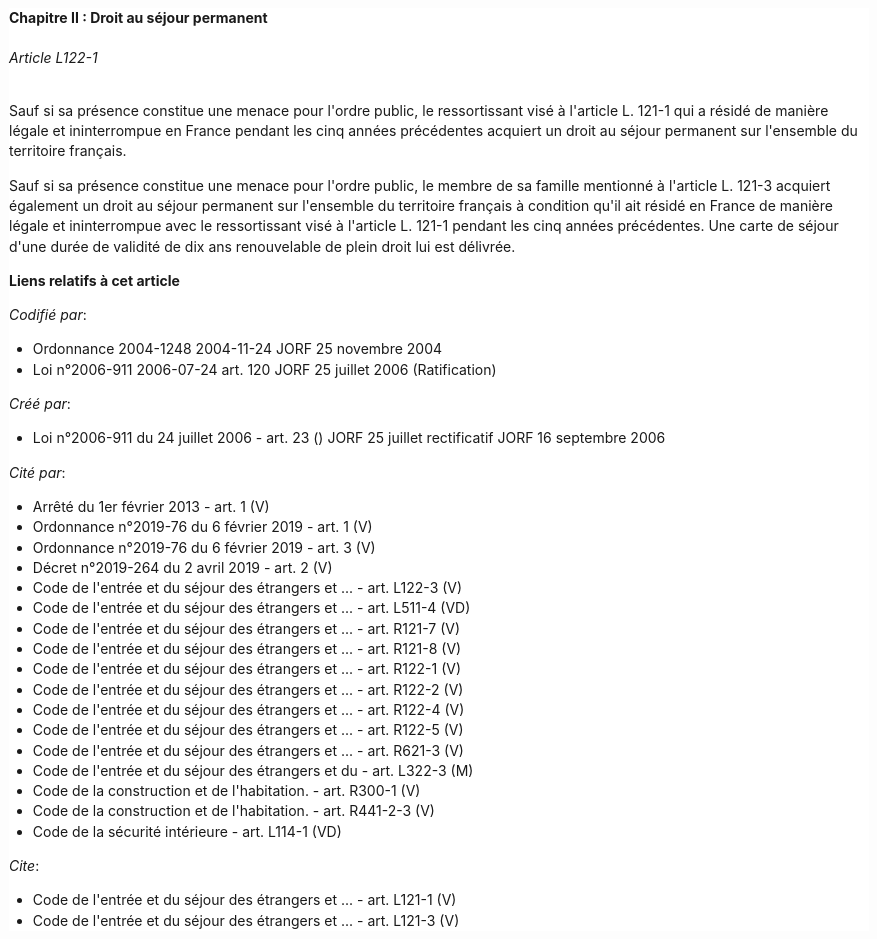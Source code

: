 
#### Chapitre II : Droit au séjour permanent<a id=7></a>

###### Article L122-1

Sauf si sa présence constitue une menace pour l'ordre public, le ressortissant visé à l'article L. 121-1 qui a résidé de
manière légale et ininterrompue en France pendant les cinq années précédentes acquiert un droit au séjour permanent sur
l'ensemble du territoire français. 

Sauf si sa présence constitue une menace pour l'ordre public, le membre de sa famille mentionné à l'article L. 121-3 acquiert
également un droit au séjour permanent sur l'ensemble du territoire français à condition qu'il ait résidé en France de
manière légale et ininterrompue avec le ressortissant visé à l'article L. 121-1 pendant les cinq années précédentes. Une
carte de séjour d'une durée de validité de dix ans renouvelable de plein droit lui est délivrée.

**Liens relatifs à cet article**

_Codifié par_:

  - Ordonnance 2004-1248 2004-11-24 JORF 25 novembre 2004
  - Loi n°2006-911 2006-07-24 art. 120 JORF 25 juillet 2006 (Ratification)

_Créé par_:

  - Loi n°2006-911 du 24 juillet 2006 - art. 23 () JORF 25 juillet rectificatif JORF 16 septembre 2006

_Cité par_:

  - Arrêté du 1er février 2013 - art. 1 (V)
  - Ordonnance n°2019-76 du 6 février 2019 - art. 1 (V)
  - Ordonnance n°2019-76 du 6 février 2019 - art. 3 (V)
  - Décret n°2019-264 du 2 avril 2019 - art. 2 (V)
  - Code de l'entrée et du séjour des étrangers et ... - art. L122-3 (V)
  - Code de l'entrée et du séjour des étrangers et ... - art. L511-4 (VD)
  - Code de l'entrée et du séjour des étrangers et ... - art. R121-7 (V)
  - Code de l'entrée et du séjour des étrangers et ... - art. R121-8 (V)
  - Code de l'entrée et du séjour des étrangers et ... - art. R122-1 (V)
  - Code de l'entrée et du séjour des étrangers et ... - art. R122-2 (V)
  - Code de l'entrée et du séjour des étrangers et ... - art. R122-4 (V)
  - Code de l'entrée et du séjour des étrangers et ... - art. R122-5 (V)
  - Code de l'entrée et du séjour des étrangers et ... - art. R621-3 (V)
  - Code de l'entrée et du séjour des étrangers et du  - art. L322-3 (M)
  - Code de la construction et de l'habitation. - art. R300-1 (V)
  - Code de la construction et de l'habitation. - art. R441-2-3 (V)
  - Code de la sécurité intérieure - art. L114-1 (VD)

_Cite_:

  - Code de l'entrée et du séjour des étrangers et ... - art. L121-1 (V)
  - Code de l'entrée et du séjour des étrangers et ... - art. L121-3 (V)

